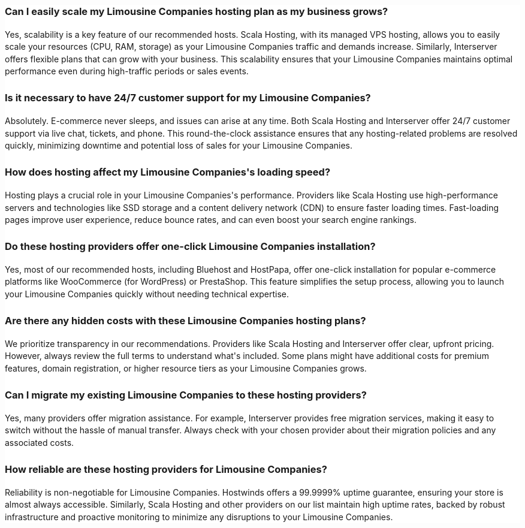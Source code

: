 ### Can I easily scale my Limousine Companies hosting plan as my business grows? 
Yes, scalability is a key feature of our recommended hosts. Scala Hosting, with its managed VPS hosting, allows you to easily scale your resources (CPU, RAM, storage) as your Limousine Companies traffic and demands increase. Similarly, Interserver offers flexible plans that can grow with your business. This scalability ensures that your Limousine Companies maintains optimal performance even during high-traffic periods or sales events.

### Is it necessary to have 24/7 customer support for my Limousine Companies? 
Absolutely. E-commerce never sleeps, and issues can arise at any time. Both Scala Hosting and Interserver offer 24/7 customer support via live chat, tickets, and phone. This round-the-clock assistance ensures that any hosting-related problems are resolved quickly, minimizing downtime and potential loss of sales for your Limousine Companies.

### How does hosting affect my Limousine Companies's loading speed? 
Hosting plays a crucial role in your Limousine Companies's performance. Providers like Scala Hosting use high-performance servers and technologies like SSD storage and a content delivery network (CDN) to ensure faster loading times. Fast-loading pages improve user experience, reduce bounce rates, and can even boost your search engine rankings.

### Do these hosting providers offer one-click Limousine Companies installation? 
Yes, most of our recommended hosts, including Bluehost and HostPapa, offer one-click installation for popular e-commerce platforms like WooCommerce (for WordPress) or PrestaShop. This feature simplifies the setup process, allowing you to launch your Limousine Companies quickly without needing technical expertise.

### Are there any hidden costs with these Limousine Companies hosting plans? 
We prioritize transparency in our recommendations. Providers like Scala Hosting and Interserver offer clear, upfront pricing. However, always review the full terms to understand what's included. Some plans might have additional costs for premium features, domain registration, or higher resource tiers as your Limousine Companies grows.

### Can I migrate my existing Limousine Companies to these hosting providers? 
Yes, many providers offer migration assistance. For example, Interserver provides free migration services, making it easy to switch without the hassle of manual transfer. Always check with your chosen provider about their migration policies and any associated costs.

### How reliable are these hosting providers for Limousine Companies? 
Reliability is non-negotiable for Limousine Companies. Hostwinds offers a 99.9999% uptime guarantee, ensuring your store is almost always accessible. Similarly, Scala Hosting and other providers on our list maintain high uptime rates, backed by robust infrastructure and proactive monitoring to minimize any disruptions to your Limousine Companies.
